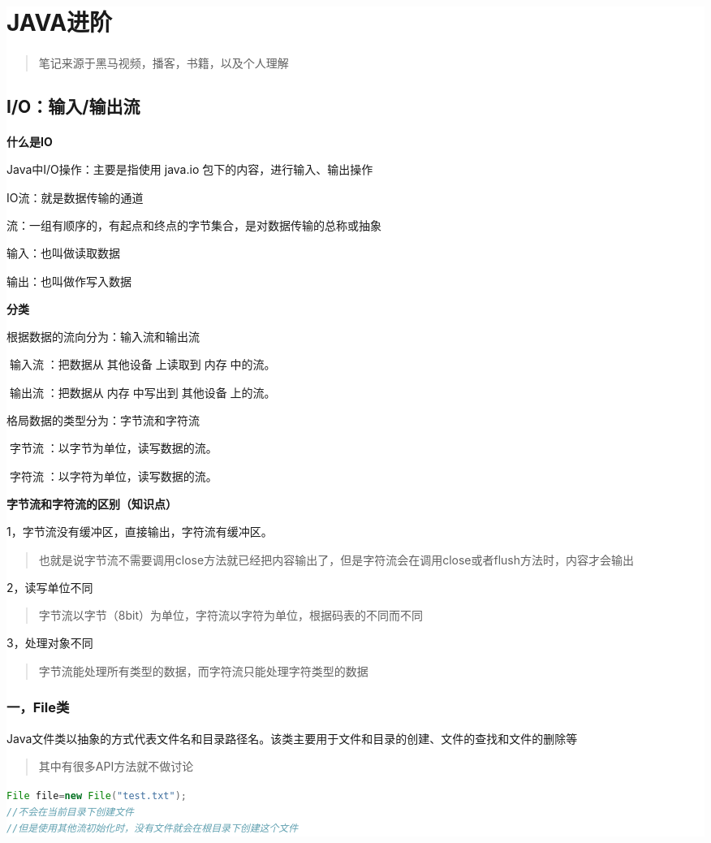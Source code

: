 # JAVA进阶

> 笔记来源于黑马视频，播客，书籍，以及个人理解

## I/O：输入/输出流

**什么是IO** 

Java中I/O操作：主要是指使用 java.io 包下的内容，进行输入、输出操作

IO流：就是数据传输的通道

流：一组有顺序的，有起点和终点的字节集合，是对数据传输的总称或抽象

输入：也叫做读取数据

输出：也叫做作写入数据 



**分类**

根据数据的流向分为：输入流和输出流

​	输入流 ：把数据从 其他设备 上读取到 内存 中的流。 

​	输出流 ：把数据从 内存 中写出到 其他设备 上的流。

格局数据的类型分为：字节流和字符流

​	字节流 ：以字节为单位，读写数据的流。 

​	字符流 ：以字符为单位，读写数据的流。



**字节流和字符流的区别（知识点）**

1，字节流没有缓冲区，直接输出，字符流有缓冲区。

> 也就是说字节流不需要调用close方法就已经把内容输出了，但是字符流会在调用close或者flush方法时，内容才会输出

 2，读写单位不同

> 字节流以字节（8bit）为单位，字符流以字符为单位，根据码表的不同而不同

3，处理对象不同

> 字节流能处理所有类型的数据，而字符流只能处理字符类型的数据



### 一，File类

Java文件类以抽象的方式代表文件名和目录路径名。该类主要用于文件和目录的创建、文件的查找和文件的删除等

> 其中有很多API方法就不做讨论

```java
File file=new File("test.txt");
//不会在当前目录下创建文件
//但是使用其他流初始化时，没有文件就会在根目录下创建这个文件
```
